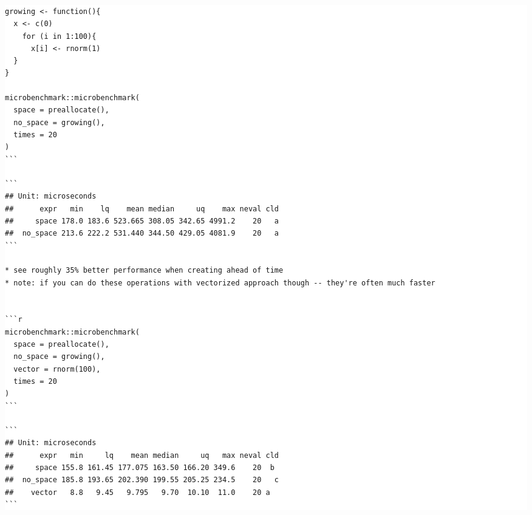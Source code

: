     growing <- function(){
      x <- c(0)
        for (i in 1:100){
          x[i] <- rnorm(1)
      }
    }
    
    microbenchmark::microbenchmark(
      space = preallocate(),
      no_space = growing(),
      times = 20
    )  
    ```
    
    ```
    ## Unit: microseconds
    ##      expr   min    lq    mean median     uq    max neval cld
    ##     space 178.0 183.6 523.665 308.05 342.65 4991.2    20   a
    ##  no_space 213.6 222.2 531.440 344.50 429.05 4081.9    20   a
    ```

    * see roughly 35% better performance when creating ahead of time
    * note: if you can do these operations with vectorized approach though -- they're often much faster
    
    
    ```r
    microbenchmark::microbenchmark(
      space = preallocate(),
      no_space = growing(),
      vector = rnorm(100),
      times = 20
    )
    ```
    
    ```
    ## Unit: microseconds
    ##      expr   min     lq    mean median     uq   max neval cld
    ##     space 155.8 161.45 177.075 163.50 166.20 349.6    20  b 
    ##  no_space 185.8 193.65 202.390 199.55 205.25 234.5    20   c
    ##    vector   8.8   9.45   9.795   9.70  10.10  11.0    20 a
    ```
    